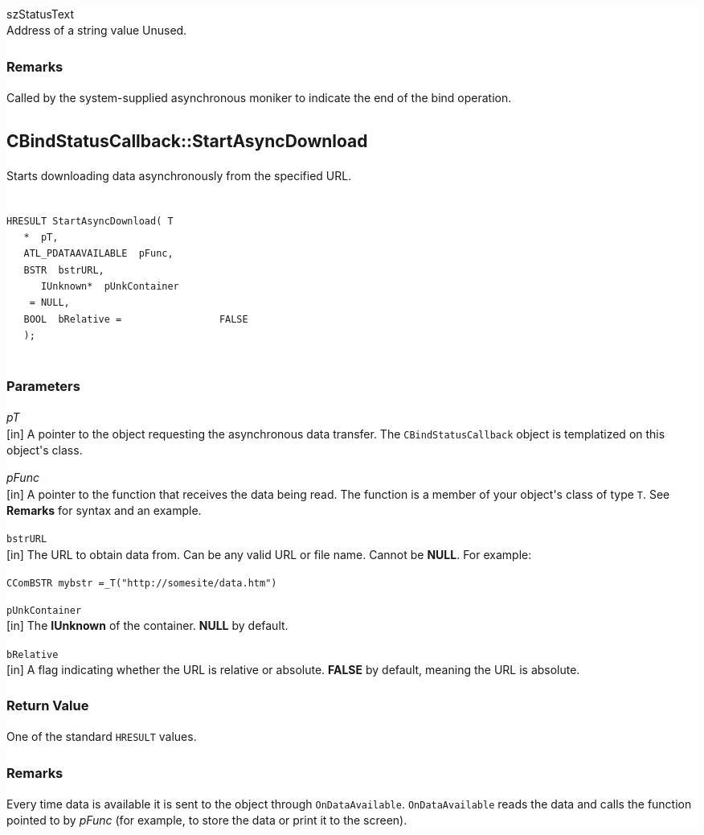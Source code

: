  szStatusText  
 Address of a string value Unused.  
  
### Remarks  
 Called by the system-supplied asynchronous moniker to indicate the end of the bind operation.  
  
##  <a name="cbindstatuscallback__startasyncdownload"></a>  CBindStatusCallback::StartAsyncDownload  
 Starts downloading data asynchronously from the specified URL.  
  
```  
  
HRESULT StartAsyncDownload( T  
   *  pT,  
   ATL_PDATAAVAILABLE  pFunc,  
   BSTR  bstrURL,  
      IUnknown*  pUnkContainer  
    = NULL,  
   BOOL  bRelative =                 FALSE  
   );  
  
```  
  
### Parameters  
 *pT*  
 [in] A pointer to the object requesting the asynchronous data transfer. The `CBindStatusCallback` object is templatized on this object's class.  
  
 *pFunc*  
 [in] A pointer to the function that receives the data being read. The function is a member of your object's class of type `T`. See **Remarks** for syntax and an example.  
  
 `bstrURL`  
 [in] The URL to obtain data from. Can be any valid URL or file name. Cannot be **NULL**. For example:  
  
 `CComBSTR mybstr =_T("http://somesite/data.htm")`  
  
 `pUnkContainer`  
 [in] The **IUnknown** of the container. **NULL** by default.  
  
 `bRelative`  
 [in] A flag indicating whether the URL is relative or absolute. **FALSE** by default, meaning the URL is absolute.  
  
### Return Value  
 One of the standard `HRESULT` values.  
  
### Remarks  
 Every time data is available it is sent to the object through `OnDataAvailable`. `OnDataAvailable` reads the data and calls the function pointed to by *pFunc* (for example, to store the data or print it to the screen).  
  